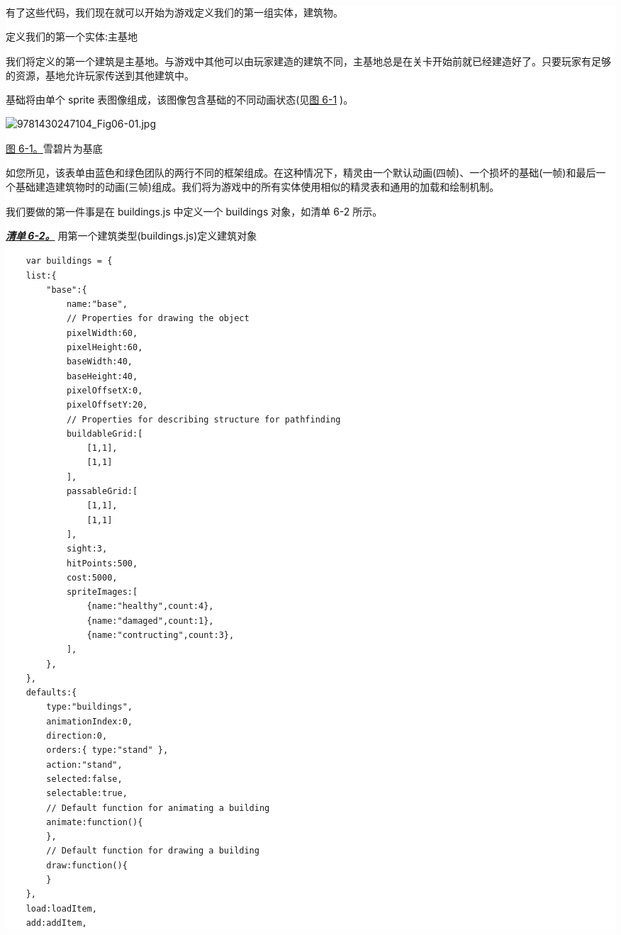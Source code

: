 有了这些代码，我们现在就可以开始为游戏定义我们的第一组实体，建筑物。

定义我们的第一个实体:主基地

我们将定义的第一个建筑是主基地。与游戏中其他可以由玩家建造的建筑不同，主基地总是在关卡开始前就已经建造好了。只要玩家有足够的资源，基地允许玩家传送到其他建筑中。

基础将由单个 sprite 表图像组成，该图像包含基础的不同动画状态(见[图 6-1](#Fig1) )。

![9781430247104_Fig06-01.jpg](Images/9781430247104_Fig06-01.jpg)

[图 6-1。](#_Fig1)雪碧片为基底

如您所见，该表单由蓝色和绿色团队的两行不同的框架组成。在这种情况下，精灵由一个默认动画(四帧)、一个损坏的基础(一帧)和最后一个基础建造建筑物时的动画(三帧)组成。我们将为游戏中的所有实体使用相似的精灵表和通用的加载和绘制机制。

我们要做的第一件事是在 buildings.js 中定义一个 buildings 对象，如清单 6-2 所示。

[***清单 6-2。***](#_list2) 用第一个建筑类型(buildings.js)定义建筑对象

```html
    var buildings = {
    list:{
        "base":{
            name:"base",
            // Properties for drawing the object
            pixelWidth:60,
            pixelHeight:60,
            baseWidth:40,
            baseHeight:40,
            pixelOffsetX:0,
            pixelOffsetY:20,
            // Properties for describing structure for pathfinding
            buildableGrid:[
                [1,1],
                [1,1]
            ],
            passableGrid:[
                [1,1],
                [1,1]
            ],
            sight:3,
            hitPoints:500,
            cost:5000,
            spriteImages:[
                {name:"healthy",count:4},
                {name:"damaged",count:1},
                {name:"contructing",count:3},
            ],
        },
    },
    defaults:{
        type:"buildings",
        animationIndex:0,
        direction:0,
        orders:{ type:"stand" },
        action:"stand",
        selected:false,
        selectable:true,
        // Default function for animating a building
        animate:function(){
        },
        // Default function for drawing a building
        draw:function(){
        }
    },
    load:loadItem,
    add:addItem,
```